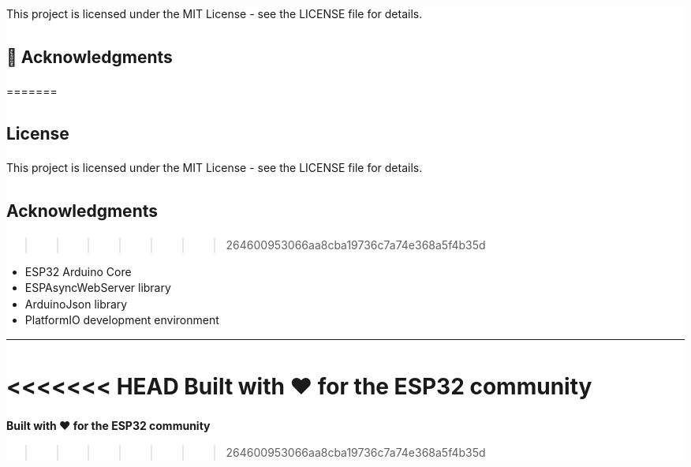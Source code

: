 This project is licensed under the MIT License - see the LICENSE file for details.

## 🙏 Acknowledgments
=======
## License

This project is licensed under the MIT License - see the LICENSE file for details.

## Acknowledgments
>>>>>>> 264600953066aa8cba19736c7a74e368a5f4b35d

- ESP32 Arduino Core
- ESPAsyncWebServer library
- ArduinoJson library
- PlatformIO development environment

---

<<<<<<< HEAD
**Built with ❤️ for the ESP32 community** 
=======
**Built with ❤️ for the ESP32 community**
>>>>>>> 264600953066aa8cba19736c7a74e368a5f4b35d
